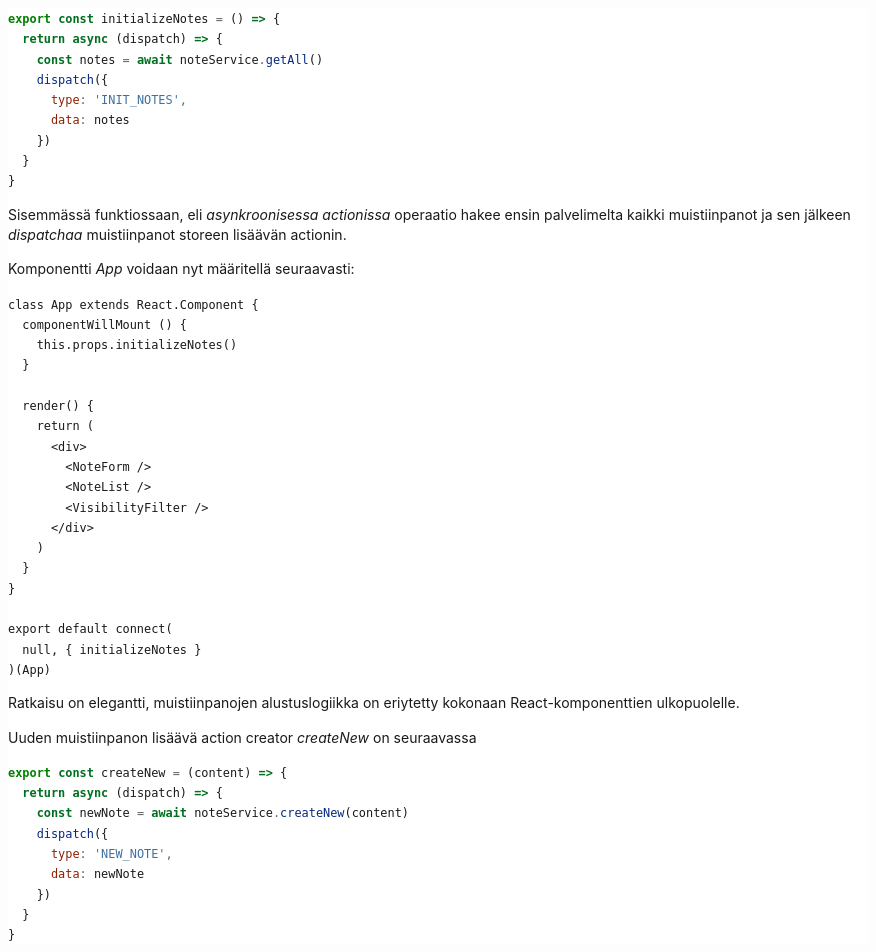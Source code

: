 ```js
export const initializeNotes = () => {
  return async (dispatch) => {
    const notes = await noteService.getAll()
    dispatch({
      type: 'INIT_NOTES',
      data: notes
    })
  }
}
```

Sisemmässä funktiossaan, eli _asynkroonisessa actionissa_ operaatio hakee ensin palvelimelta kaikki muistiinpanot ja sen jälkeen _dispatchaa_ muistiinpanot storeen lisäävän actionin.

Komponentti _App_ voidaan nyt määritellä seuraavasti:

```react
class App extends React.Component {
  componentWillMount () {
    this.props.initializeNotes()
  }

  render() {
    return (
      <div>
        <NoteForm />
        <NoteList />
        <VisibilityFilter />
      </div>
    )
  }
}

export default connect(
  null, { initializeNotes }
)(App)
```

Ratkaisu on elegantti, muistiinpanojen alustuslogiikka on eriytetty kokonaan React-komponenttien ulkopuolelle.

Uuden muistiinpanon lisäävä action creator _createNew_ on seuraavassa

```js
export const createNew = (content) => {
  return async (dispatch) => {
    const newNote = await noteService.createNew(content)
    dispatch({
      type: 'NEW_NOTE',
      data: newNote
    })
  }
}
```
